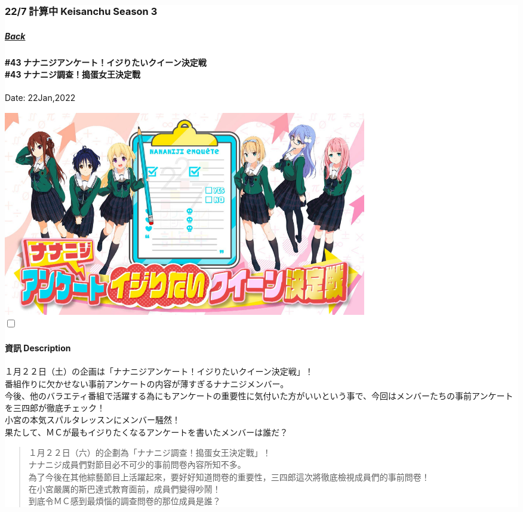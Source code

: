 ### 22/7 計算中 Keisanchu Season 3
##### [Back](../227Keisanchu_S3.md)

#### #43 ナナニジアンケート！イジりたいクイーン決定戦<br>#43 ナナニジ調查！搗蛋女王決定戰<br>
Date: 22Jan,2022

<img src="../../../../Img/227Keisanchu/20220122_S3Ep43.jpg" width="70%">

<section class="accordion">
  <input type="checkbox" name="collapse" id="handle1">	
  <h4 class="handle">
    <label for="handle1">
    資訊 Description
    </label>
  </h4>
  
  <div class="content">
    <p>
１月２２日（土）の企画は「ナナニジアンケート！イジりたいクイーン決定戦」！<br>
番組作りに欠かせない事前アンケートの内容が薄すぎるナナニジメンバー。<br>
今後、他のバラエティ番組で活躍する為にもアンケートの重要性に気付いた方がいいという事で、今回はメンバーたちの事前アンケートを三四郎が徹底チェック！<br>
小宮の本気スパルタレッスンにメンバー騒然！<br>
果たして、ＭＣが最もイジりたくなるアンケートを書いたメンバーは誰だ？<br>
<blockquote>
１月２２日（六）的企劃為「ナナニジ調查！搗蛋女王決定戰」！<br>
ナナニジ成員們對節目必不可少的事前問卷內容所知不多。<br>
為了今後在其他綜藝節目上活躍起來，要好好知道問卷的重要性，三四郎這次將徹底檢視成員們的事前問卷！<br>
在小宮嚴厲的斯巴達式教育面前，成員們變得吵鬧！<br>
到底令ＭＣ感到最煩惱的調查問卷的那位成員是誰？<br>
</blockquote>
</p>  
  </div>
</section>
